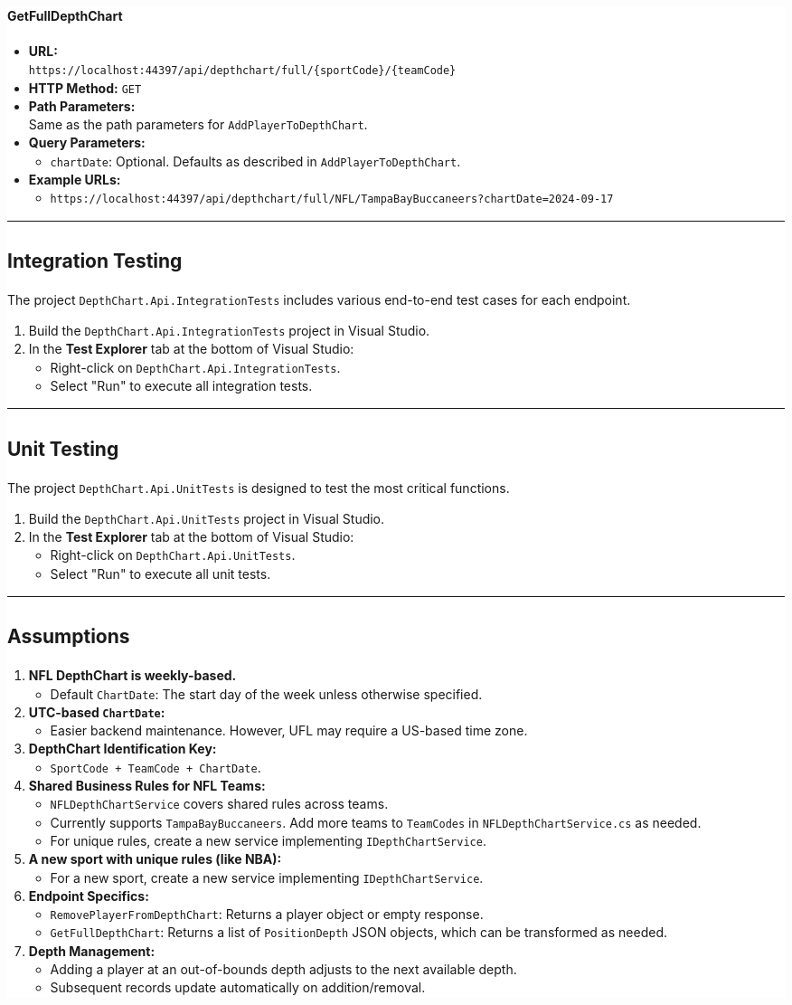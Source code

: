 
#### GetFullDepthChart

- **URL:**  
  `https://localhost:44397/api/depthchart/full/{sportCode}/{teamCode}`  
- **HTTP Method:** `GET`  
- **Path Parameters:**  
  Same as the path parameters for `AddPlayerToDepthChart`.  
- **Query Parameters:**  
  - `chartDate`: Optional. Defaults as described in `AddPlayerToDepthChart`.  
- **Example URLs:**  
  - `https://localhost:44397/api/depthchart/full/NFL/TampaBayBuccaneers?chartDate=2024-09-17`  

---

## Integration Testing

The project `DepthChart.Api.IntegrationTests` includes various end-to-end test cases for each endpoint.  

1. Build the `DepthChart.Api.IntegrationTests` project in Visual Studio.  
2. In the **Test Explorer** tab at the bottom of Visual Studio:  
   - Right-click on `DepthChart.Api.IntegrationTests`.  
   - Select "Run" to execute all integration tests.

---

## Unit Testing

The project `DepthChart.Api.UnitTests` is designed to test the most critical functions.  

1. Build the `DepthChart.Api.UnitTests` project in Visual Studio.  
2. In the **Test Explorer** tab at the bottom of Visual Studio:  
   - Right-click on `DepthChart.Api.UnitTests`.  
   - Select "Run" to execute all unit tests.

---

## Assumptions

1. **NFL DepthChart is weekly-based.**  
   - Default `ChartDate`: The start day of the week unless otherwise specified.  
2. **UTC-based `ChartDate`:**  
   - Easier backend maintenance. However, UFL may require a US-based time zone.  
3. **DepthChart Identification Key:**  
   - `SportCode + TeamCode + ChartDate`.  
4. **Shared Business Rules for NFL Teams:**  
   - `NFLDepthChartService` covers shared rules across teams.  
   - Currently supports `TampaBayBuccaneers`. Add more teams to `TeamCodes` in `NFLDepthChartService.cs` as needed.  
   - For unique rules, create a new service implementing `IDepthChartService`. 
5. **A new sport with unique rules (like NBA):**   
	- For a new sport, create a new service implementing `IDepthChartService`.   
6. **Endpoint Specifics:**  
   - `RemovePlayerFromDepthChart`: Returns a player object or empty response.  
   - `GetFullDepthChart`: Returns a list of `PositionDepth` JSON objects, which can be transformed as needed.  
7. **Depth Management:**  
   - Adding a player at an out-of-bounds depth adjusts to the next available depth.  
   - Subsequent records update automatically on addition/removal.
